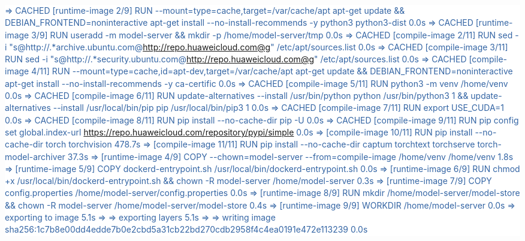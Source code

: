 <font color="#3465A4"> =&gt; CACHED [runtime-image 2/9] RUN --mount=type=cache,target=/var/cache/apt     apt-get update &amp;&amp;     DEBIAN_FRONTEND=noninteractive apt-get install --no-install-recommends -y     python3     python3-dist  0.0s</font>
<font color="#3465A4"> =&gt; CACHED [runtime-image 3/9] RUN useradd -m model-server     &amp;&amp; mkdir -p /home/model-server/tmp                                                                                                             0.0s</font>
<font color="#3465A4"> =&gt; CACHED [compile-image  2/11] RUN sed -i &quot;s@http://.*archive.ubuntu.com@http://repo.huaweicloud.com@g&quot; /etc/apt/sources.list                                                                               0.0s</font>
<font color="#3465A4"> =&gt; CACHED [compile-image  3/11] RUN sed -i &quot;s@http://.*security.ubuntu.com@http://repo.huaweicloud.com@g&quot; /etc/apt/sources.list                                                                              0.0s</font>
<font color="#3465A4"> =&gt; CACHED [compile-image  4/11] RUN --mount=type=cache,id=apt-dev,target=/var/cache/apt     apt-get update &amp;&amp;     DEBIAN_FRONTEND=noninteractive apt-get install --no-install-recommends -y     ca-certific  0.0s</font>
<font color="#3465A4"> =&gt; CACHED [compile-image  5/11] RUN python3 -m venv /home/venv                                                                                                                                               0.0s</font>
<font color="#3465A4"> =&gt; CACHED [compile-image  6/11] RUN update-alternatives --install /usr/bin/python python /usr/bin/python3 1     &amp;&amp; update-alternatives --install /usr/local/bin/pip pip /usr/local/bin/pip3 1                0.0s</font>
<font color="#3465A4"> =&gt; CACHED [compile-image  7/11] RUN export USE_CUDA=1                                                                                                                                                        0.0s</font>
<font color="#3465A4"> =&gt; CACHED [compile-image  8/11] RUN pip install --no-cache-dir pip -U                                                                                                                                        0.0s</font>
<font color="#3465A4"> =&gt; CACHED [compile-image  9/11] RUN pip config set global.index-url https://repo.huaweicloud.com/repository/pypi/simple                                                                                      0.0s</font>
<font color="#3465A4"> =&gt; [compile-image 10/11] RUN pip install --no-cache-dir torch torchvision                                                                                                                                  478.7s</font>
<font color="#3465A4"> =&gt; [compile-image 11/11] RUN pip install --no-cache-dir captum torchtext torchserve torch-model-archiver                                                                                                    37.3s</font>
<font color="#3465A4"> =&gt; [runtime-image 4/9] COPY --chown=model-server --from=compile-image /home/venv /home/venv                                                                                                                  1.8s</font> 
<font color="#3465A4"> =&gt; [runtime-image 5/9] COPY dockerd-entrypoint.sh /usr/local/bin/dockerd-entrypoint.sh                                                                                                                       0.0s</font> 
<font color="#3465A4"> =&gt; [runtime-image 6/9] RUN chmod +x /usr/local/bin/dockerd-entrypoint.sh     &amp;&amp; chown -R model-server /home/model-server                                                                                     0.3s</font> 
<font color="#3465A4"> =&gt; [runtime-image 7/9] COPY config.properties /home/model-server/config.properties                                                                                                                           0.0s</font> 
<font color="#3465A4"> =&gt; [runtime-image 8/9] RUN mkdir /home/model-server/model-store &amp;&amp; chown -R model-server /home/model-server/model-store                                                                                      0.4s</font> 
<font color="#3465A4"> =&gt; [runtime-image 9/9] WORKDIR /home/model-server                                                                                                                                                            0.0s</font> 
<font color="#3465A4"> =&gt; exporting to image                                                                                                                                                                                        5.1s</font>
<font color="#3465A4"> =&gt; =&gt; exporting layers                                                                                                                                                                                       5.1s</font>
<font color="#3465A4"> =&gt; =&gt; writing image sha256:1c7b8e00dd4edde7b0e2cbd5a31cb22bd270cdb2958f4c4ea0191e472e113239                                                                                                                  0.0s</font>